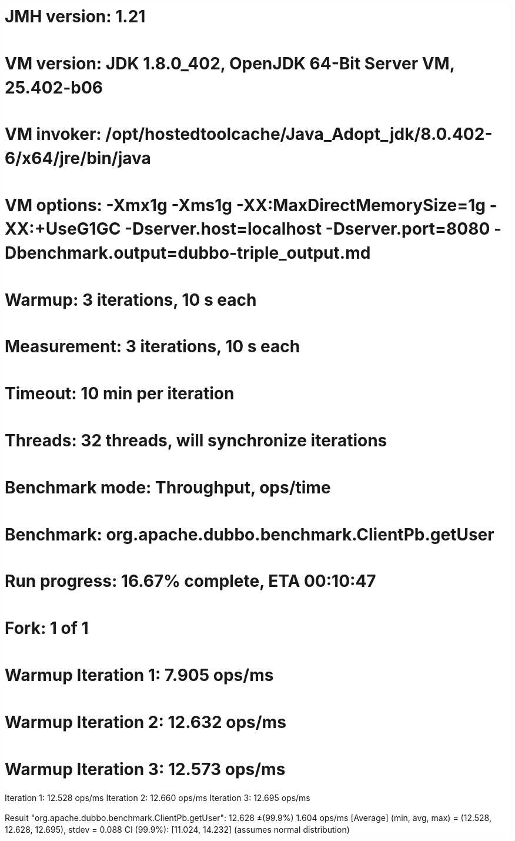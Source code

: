 
# JMH version: 1.21
# VM version: JDK 1.8.0_402, OpenJDK 64-Bit Server VM, 25.402-b06
# VM invoker: /opt/hostedtoolcache/Java_Adopt_jdk/8.0.402-6/x64/jre/bin/java
# VM options: -Xmx1g -Xms1g -XX:MaxDirectMemorySize=1g -XX:+UseG1GC -Dserver.host=localhost -Dserver.port=8080 -Dbenchmark.output=dubbo-triple_output.md
# Warmup: 3 iterations, 10 s each
# Measurement: 3 iterations, 10 s each
# Timeout: 10 min per iteration
# Threads: 32 threads, will synchronize iterations
# Benchmark mode: Throughput, ops/time
# Benchmark: org.apache.dubbo.benchmark.ClientPb.getUser

# Run progress: 16.67% complete, ETA 00:10:47
# Fork: 1 of 1
# Warmup Iteration   1: 7.905 ops/ms
# Warmup Iteration   2: 12.632 ops/ms
# Warmup Iteration   3: 12.573 ops/ms
Iteration   1: 12.528 ops/ms
Iteration   2: 12.660 ops/ms
Iteration   3: 12.695 ops/ms


Result "org.apache.dubbo.benchmark.ClientPb.getUser":
  12.628 ±(99.9%) 1.604 ops/ms [Average]
  (min, avg, max) = (12.528, 12.628, 12.695), stdev = 0.088
  CI (99.9%): [11.024, 14.232] (assumes normal distribution)
